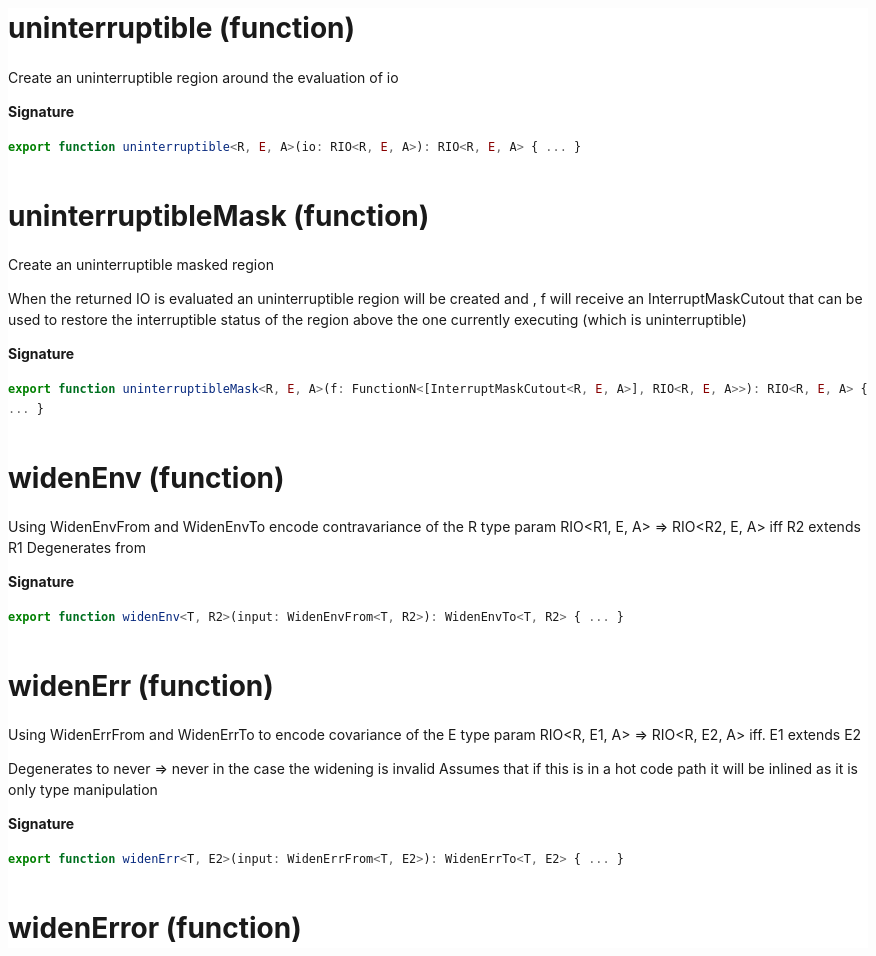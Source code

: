 # uninterruptible (function)

Create an uninterruptible region around the evaluation of io

**Signature**

```ts
export function uninterruptible<R, E, A>(io: RIO<R, E, A>): RIO<R, E, A> { ... }
```

# uninterruptibleMask (function)

Create an uninterruptible masked region

When the returned IO is evaluated an uninterruptible region will be created and , f will receive an InterruptMaskCutout that can be used to restore the
interruptible status of the region above the one currently executing (which is uninterruptible)

**Signature**

```ts
export function uninterruptibleMask<R, E, A>(f: FunctionN<[InterruptMaskCutout<R, E, A>], RIO<R, E, A>>): RIO<R, E, A> { ... }
```

# widenEnv (function)

Using WidenEnvFrom and WidenEnvTo encode contravariance of the R type param
RIO<R1, E, A> => RIO<R2, E, A> iff R2 extends R1
Degenerates from

**Signature**

```ts
export function widenEnv<T, R2>(input: WidenEnvFrom<T, R2>): WidenEnvTo<T, R2> { ... }
```

# widenErr (function)

Using WidenErrFrom and WidenErrTo to encode covariance of the E type param
RIO<R, E1, A> => RIO<R, E2, A> iff. E1 extends E2

Degenerates to never => never in the case the widening is invalid
Assumes that if this is in a hot code path it will be inlined as it is only type manipulation

**Signature**

```ts
export function widenErr<T, E2>(input: WidenErrFrom<T, E2>): WidenErrTo<T, E2> { ... }
```

# widenError (function)
